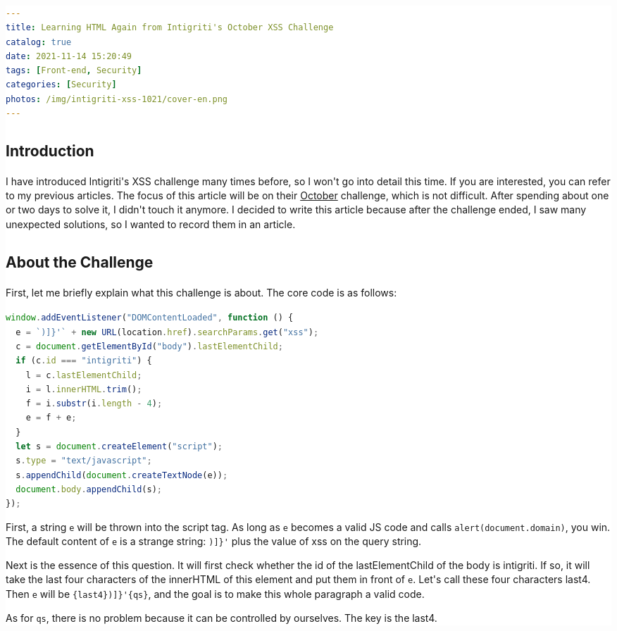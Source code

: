 ```yaml
---
title: Learning HTML Again from Intigriti's October XSS Challenge
catalog: true
date: 2021-11-14 15:20:49
tags: [Front-end, Security]
categories: [Security]
photos: /img/intigriti-xss-1021/cover-en.png
---
```


## Introduction

I have introduced Intigriti's XSS challenge many times before, so I won't go into detail this time. If you are interested, you can refer to my previous articles. The focus of this article will be on their [October](https://challenge-1021.intigriti.io/) challenge, which is not difficult. After spending about one or two days to solve it, I didn't touch it anymore. I decided to write this article because after the challenge ended, I saw many unexpected solutions, so I wanted to record them in an article.



## About the Challenge

First, let me briefly explain what this challenge is about. The core code is as follows:

``` js
window.addEventListener("DOMContentLoaded", function () {
  e = `)]}'` + new URL(location.href).searchParams.get("xss");
  c = document.getElementById("body").lastElementChild;
  if (c.id === "intigriti") {
    l = c.lastElementChild;
    i = l.innerHTML.trim();
    f = i.substr(i.length - 4);
    e = f + e;
  }
  let s = document.createElement("script");
  s.type = "text/javascript";
  s.appendChild(document.createTextNode(e));
  document.body.appendChild(s);
});
```

First, a string `e` will be thrown into the script tag. As long as `e` becomes a valid JS code and calls `alert(document.domain)`, you win. The default content of `e` is a strange string: `)]}'` plus the value of xss on the query string.

Next is the essence of this question. It will first check whether the id of the lastElementChild of the body is intigriti. If so, it will take the last four characters of the innerHTML of this element and put them in front of `e`. Let's call these four characters last4. Then `e` will be `{last4})]}'{qs}`, and the goal is to make this whole paragraph a valid code.

As for `qs`, there is no problem because it can be controlled by ourselves. The key is the last4.
